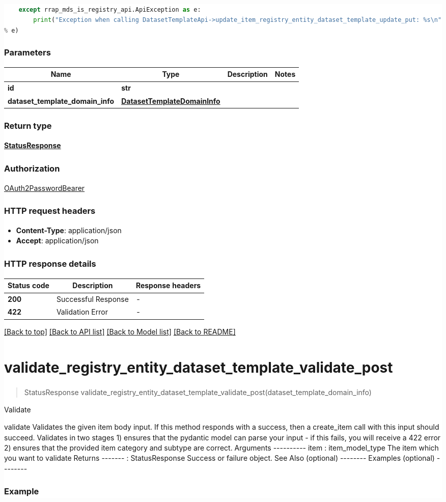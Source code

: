 ```python
    except rrap_mds_is_registry_api.ApiException as e:
        print("Exception when calling DatasetTemplateApi->update_item_registry_entity_dataset_template_update_put: %s\n" % e)
```


### Parameters

Name | Type | Description  | Notes
------------- | ------------- | ------------- | -------------
 **id** | **str**|  |
 **dataset_template_domain_info** | [**DatasetTemplateDomainInfo**](DatasetTemplateDomainInfo.md)|  |

### Return type

[**StatusResponse**](StatusResponse.md)

### Authorization

[OAuth2PasswordBearer](../README.md#OAuth2PasswordBearer)

### HTTP request headers

 - **Content-Type**: application/json
 - **Accept**: application/json


### HTTP response details

| Status code | Description | Response headers |
|-------------|-------------|------------------|
**200** | Successful Response |  -  |
**422** | Validation Error |  -  |

[[Back to top]](#) [[Back to API list]](../README.md#documentation-for-api-endpoints) [[Back to Model list]](../README.md#documentation-for-models) [[Back to README]](../README.md)

# **validate_registry_entity_dataset_template_validate_post**
> StatusResponse validate_registry_entity_dataset_template_validate_post(dataset_template_domain_info)

Validate

validate Validates the given item body input. If this method responds with a success, then a create_item call  with this input should succeed. Validates in two stages 1) ensures that the pydantic model can parse your input - if this fails, you will receive a 422 error 2) ensures that the provided item category and subtype are correct.  Arguments ---------- item : item_model_type     The item which you want to validate  Returns -------  : StatusResponse     Success or failure object.  See Also (optional) --------  Examples (optional) --------

### Example
